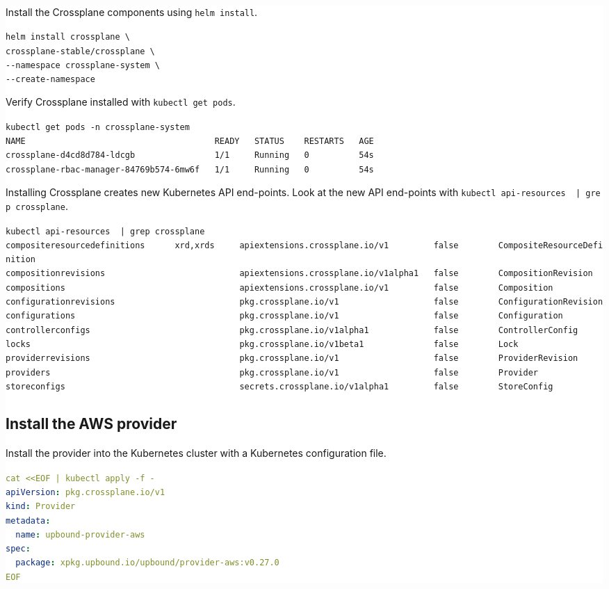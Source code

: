 Install the Crossplane components using `helm install`.

```shell
helm install crossplane \
crossplane-stable/crossplane \
--namespace crossplane-system \
--create-namespace
```

Verify Crossplane installed with `kubectl get pods`.

```shell {copy-lines="1"}
kubectl get pods -n crossplane-system
NAME                                      READY   STATUS    RESTARTS   AGE
crossplane-d4cd8d784-ldcgb                1/1     Running   0          54s
crossplane-rbac-manager-84769b574-6mw6f   1/1     Running   0          54s
```

Installing Crossplane creates new Kubernetes API end-points. Look at the new API end-points with `kubectl api-resources  | grep crossplane`.

```shell  {label="grep",copy-lines="1"}
kubectl api-resources  | grep crossplane
compositeresourcedefinitions      xrd,xrds     apiextensions.crossplane.io/v1         false        CompositeResourceDefinition
compositionrevisions                           apiextensions.crossplane.io/v1alpha1   false        CompositionRevision
compositions                                   apiextensions.crossplane.io/v1         false        Composition
configurationrevisions                         pkg.crossplane.io/v1                   false        ConfigurationRevision
configurations                                 pkg.crossplane.io/v1                   false        Configuration
controllerconfigs                              pkg.crossplane.io/v1alpha1             false        ControllerConfig
locks                                          pkg.crossplane.io/v1beta1              false        Lock
providerrevisions                              pkg.crossplane.io/v1                   false        ProviderRevision
providers                                      pkg.crossplane.io/v1                   false        Provider
storeconfigs                                   secrets.crossplane.io/v1alpha1         false        StoreConfig
```

## Install the AWS provider

Install the provider into the Kubernetes cluster with a Kubernetes configuration file. 

```yaml {label="provider",copy-lines="all"}
cat <<EOF | kubectl apply -f -
apiVersion: pkg.crossplane.io/v1
kind: Provider
metadata:
  name: upbound-provider-aws
spec:
  package: xpkg.upbound.io/upbound/provider-aws:v0.27.0
EOF
```
